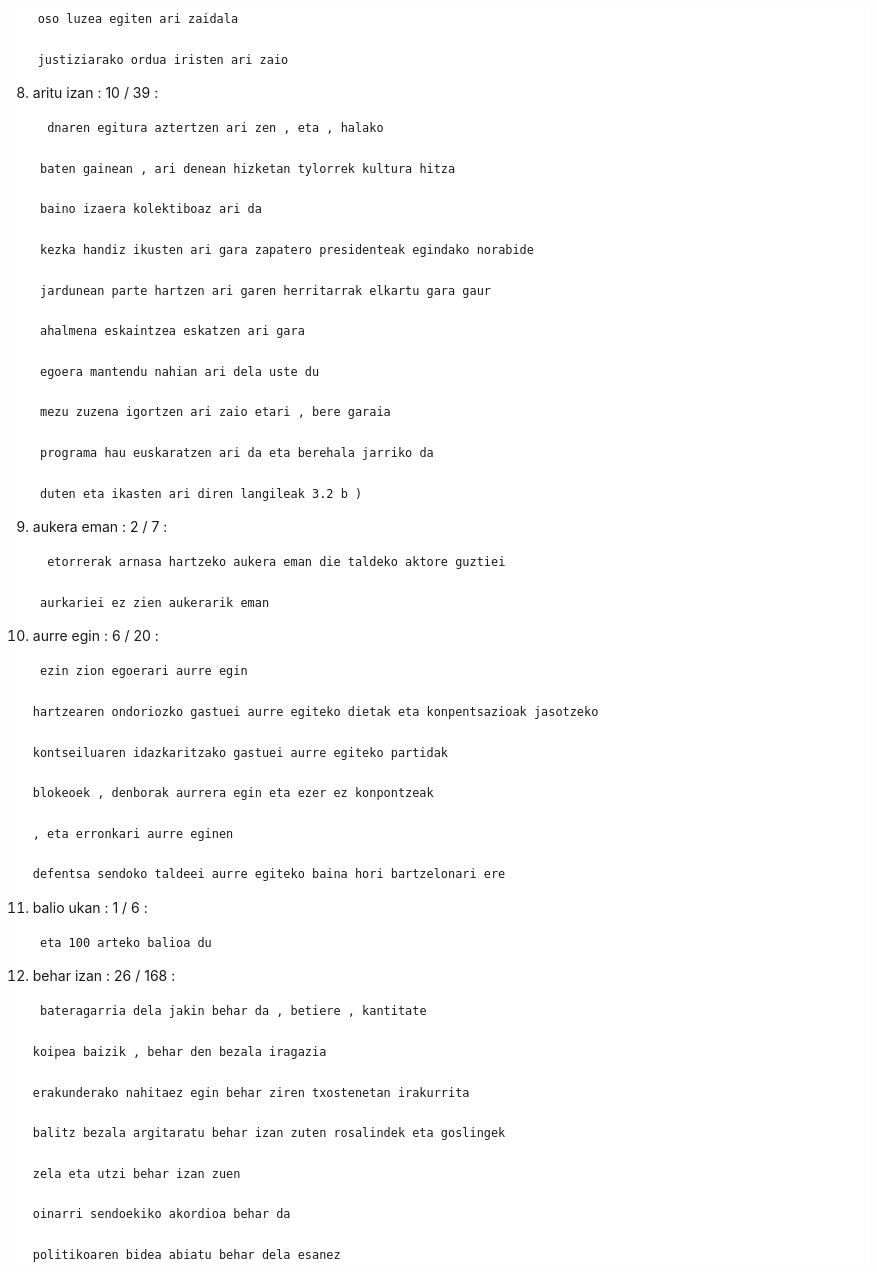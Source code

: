 		oso luzea egiten ari zaidala

		justiziarako ordua iristen ari zaio

8. aritu izan : 10  / 39 :

		 dnaren egitura aztertzen ari zen , eta , halako

		baten gainean , ari denean hizketan tylorrek kultura hitza

		baino izaera kolektiboaz ari da

		kezka handiz ikusten ari gara zapatero presidenteak egindako norabide

		jardunean parte hartzen ari garen herritarrak elkartu gara gaur

		ahalmena eskaintzea eskatzen ari gara

		egoera mantendu nahian ari dela uste du

		mezu zuzena igortzen ari zaio etari , bere garaia

		programa hau euskaratzen ari da eta berehala jarriko da

		duten eta ikasten ari diren langileak 3.2 b )

9. aukera eman : 2  / 7 :

		 etorrerak arnasa hartzeko aukera eman die taldeko aktore guztiei

		aurkariei ez zien aukerarik eman

10. aurre egin : 6  / 20 :

		 ezin zion egoerari aurre egin

		hartzearen ondoriozko gastuei aurre egiteko dietak eta konpentsazioak jasotzeko

		kontseiluaren idazkaritzako gastuei aurre egiteko partidak

		blokeoek , denborak aurrera egin eta ezer ez konpontzeak

		, eta erronkari aurre eginen

		defentsa sendoko taldeei aurre egiteko baina hori bartzelonari ere

11. balio ukan : 1  / 6 :

		 eta 100 arteko balioa du

12. behar izan : 26  / 168 :

		 bateragarria dela jakin behar da , betiere , kantitate

		koipea baizik , behar den bezala iragazia

		erakunderako nahitaez egin behar ziren txostenetan irakurrita

		balitz bezala argitaratu behar izan zuten rosalindek eta goslingek

		zela eta utzi behar izan zuen

		oinarri sendoekiko akordioa behar da

		politikoaren bidea abiatu behar dela esanez
